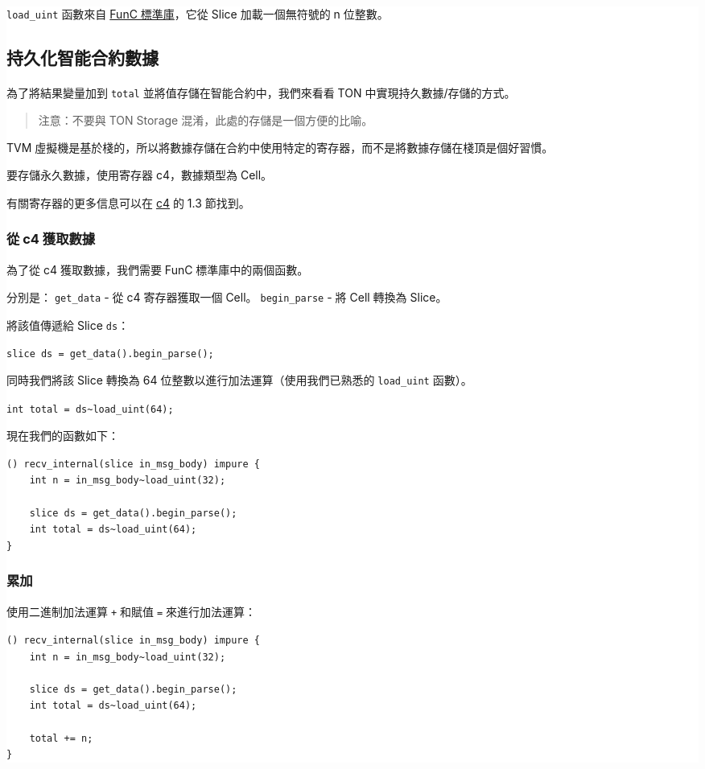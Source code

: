 `load_uint` 函數來自 [FunC 標準庫](https://ton-blockchain.github.io/docs/#/func/stdlib)，它從 Slice 加載一個無符號的 n 位整數。

## 持久化智能合約數據

為了將結果變量加到 `total` 並將值存儲在智能合約中，我們來看看 TON 中實現持久數據/存儲的方式。

> 注意：不要與 TON Storage 混淆，此處的存儲是一個方便的比喻。

TVM 虛擬機是基於棧的，所以將數據存儲在合約中使用特定的寄存器，而不是將數據存儲在棧頂是個好習慣。

要存儲永久數據，使用寄存器 c4，數據類型為 Cell。

有關寄存器的更多信息可以在 [c4](https://ton-blockchain.github.io/docs/tvm.pdf) 的 1.3 節找到。

### 從 c4 獲取數據

為了從 c4 獲取數據，我們需要 FunC 標準庫中的兩個函數。

分別是：
`get_data` - 從 c4 寄存器獲取一個 Cell。
`begin_parse` - 將 Cell 轉換為 Slice。

將該值傳遞給 Slice `ds`：

```func
slice ds = get_data().begin_parse();
```

同時我們將該 Slice 轉換為 64 位整數以進行加法運算（使用我們已熟悉的 `load_uint` 函數）。

```func
int total = ds~load_uint(64);
```

現在我們的函數如下：

```func
() recv_internal(slice in_msg_body) impure {
    int n = in_msg_body~load_uint(32);

    slice ds = get_data().begin_parse();
    int total = ds~load_uint(64);
}
```

### 累加

使用二進制加法運算 `+` 和賦值 `=` 來進行加法運算：

```func
() recv_internal(slice in_msg_body) impure {
    int n = in_msg_body~load_uint(32);

    slice ds = get_data().begin_parse();
    int total = ds~load_uint(64);

    total += n;
}
```
